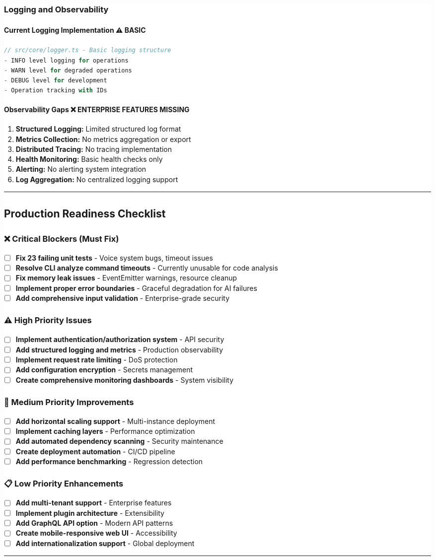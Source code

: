 ### Logging and Observability

#### Current Logging Implementation ⚠️ BASIC
```typescript
// src/core/logger.ts - Basic logging structure
- INFO level logging for operations
- WARN level for degraded operations
- DEBUG level for development
- Operation tracking with IDs
```

#### Observability Gaps ❌ ENTERPRISE FEATURES MISSING
1. **Structured Logging:** Limited structured log format
2. **Metrics Collection:** No metrics aggregation or export
3. **Distributed Tracing:** No tracing implementation
4. **Health Monitoring:** Basic health checks only
5. **Alerting:** No alerting system integration
6. **Log Aggregation:** No centralized logging support

---

## Production Readiness Checklist

### ❌ Critical Blockers (Must Fix)
- [ ] **Fix 23 failing unit tests** - Voice system bugs, timeout issues
- [ ] **Resolve CLI analyze command timeouts** - Currently unusable for code analysis
- [ ] **Fix memory leak issues** - EventEmitter warnings, resource cleanup
- [ ] **Implement proper error boundaries** - Graceful degradation for AI failures
- [ ] **Add comprehensive input validation** - Enterprise-grade security

### ⚠️ High Priority Issues
- [ ] **Implement authentication/authorization system** - API security
- [ ] **Add structured logging and metrics** - Production observability  
- [ ] **Implement request rate limiting** - DoS protection
- [ ] **Add configuration encryption** - Secrets management
- [ ] **Create comprehensive monitoring dashboards** - System visibility

### 🔧 Medium Priority Improvements  
- [ ] **Add horizontal scaling support** - Multi-instance deployment
- [ ] **Implement caching layers** - Performance optimization
- [ ] **Add automated dependency scanning** - Security maintenance
- [ ] **Create deployment automation** - CI/CD pipeline
- [ ] **Add performance benchmarking** - Regression detection

### 📋 Low Priority Enhancements
- [ ] **Add multi-tenant support** - Enterprise features
- [ ] **Implement plugin architecture** - Extensibility
- [ ] **Add GraphQL API option** - Modern API patterns  
- [ ] **Create mobile-responsive web UI** - Accessibility
- [ ] **Add internationalization support** - Global deployment

---